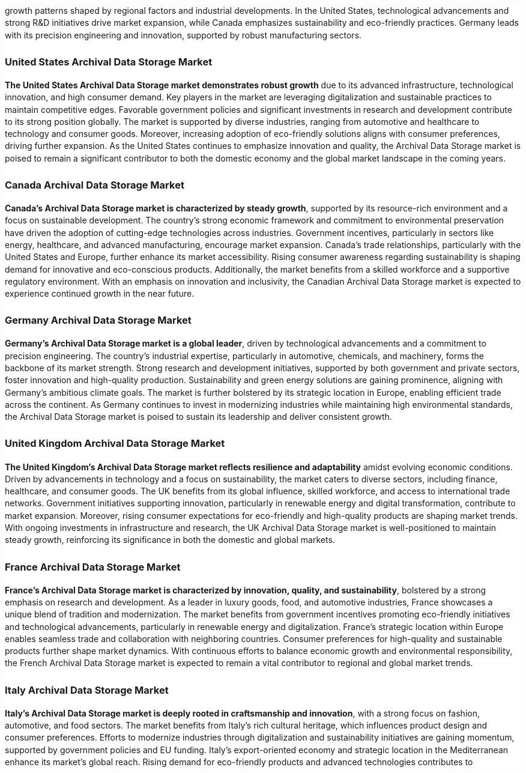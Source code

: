 growth patterns shaped by regional factors and industrial developments. In the United States, technological advancements and strong R&amp;D initiatives drive market expansion, while Canada emphasizes sustainability and eco-friendly practices. Germany leads with its precision engineering and innovation, supported by robust manufacturing sectors.</span></em></p></blockquote><h3><strong>United States Archival Data Storage Market</strong></h3><p><strong>The United States Archival Data Storage market demonstrates robust growth</strong> due to its advanced infrastructure, technological innovation, and high consumer demand. Key players in the market are leveraging digitalization and sustainable practices to maintain competitive edges. Favorable government policies and significant investments in research and development contribute to its strong position globally. The market is supported by diverse industries, ranging from automotive and healthcare to technology and consumer goods. Moreover, increasing adoption of eco-friendly solutions aligns with consumer preferences, driving further expansion. As the United States continues to emphasize innovation and quality, the Archival Data Storage market is poised to remain a significant contributor to both the domestic economy and the global market landscape in the coming years.</p><h3><strong>Canada Archival Data Storage Market</strong></h3><p><strong>Canada&rsquo;s Archival Data Storage market is characterized by steady growth</strong>, supported by its resource-rich environment and a focus on sustainable development. The country&rsquo;s strong economic framework and commitment to environmental preservation have driven the adoption of cutting-edge technologies across industries. Government incentives, particularly in sectors like energy, healthcare, and advanced manufacturing, encourage market expansion. Canada&rsquo;s trade relationships, particularly with the United States and Europe, further enhance its market accessibility. Rising consumer awareness regarding sustainability is shaping demand for innovative and eco-conscious products. Additionally, the market benefits from a skilled workforce and a supportive regulatory environment. With an emphasis on innovation and inclusivity, the Canadian Archival Data Storage market is expected to experience continued growth in the near future.</p><h3><strong>Germany Archival Data Storage Market</strong></h3><p><strong>Germany&rsquo;s Archival Data Storage market is a global leader</strong>, driven by technological advancements and a commitment to precision engineering. The country&rsquo;s industrial expertise, particularly in automotive, chemicals, and machinery, forms the backbone of its market strength. Strong research and development initiatives, supported by both government and private sectors, foster innovation and high-quality production. Sustainability and green energy solutions are gaining prominence, aligning with Germany&rsquo;s ambitious climate goals. The market is further bolstered by its strategic location in Europe, enabling efficient trade across the continent. As Germany continues to invest in modernizing industries while maintaining high environmental standards, the Archival Data Storage market is poised to sustain its leadership and deliver consistent growth.</p><h3><strong>United Kingdom Archival Data Storage Market</strong></h3><p><strong>The United Kingdom&rsquo;s Archival Data Storage market reflects resilience and adaptability</strong> amidst evolving economic conditions. Driven by advancements in technology and a focus on sustainability, the market caters to diverse sectors, including finance, healthcare, and consumer goods. The UK benefits from its global influence, skilled workforce, and access to international trade networks. Government initiatives supporting innovation, particularly in renewable energy and digital transformation, contribute to market expansion. Moreover, rising consumer expectations for eco-friendly and high-quality products are shaping market trends. With ongoing investments in infrastructure and research, the UK Archival Data Storage market is well-positioned to maintain steady growth, reinforcing its significance in both the domestic and global markets.</p><h3><strong>France Archival Data Storage Market</strong></h3><p><strong>France&rsquo;s Archival Data Storage market is characterized by innovation, quality, and sustainability</strong>, bolstered by a strong emphasis on research and development. As a leader in luxury goods, food, and automotive industries, France showcases a unique blend of tradition and modernization. The market benefits from government incentives promoting eco-friendly initiatives and technological advancements, particularly in renewable energy and digitalization. France&rsquo;s strategic location within Europe enables seamless trade and collaboration with neighboring countries. Consumer preferences for high-quality and sustainable products further shape market dynamics. With continuous efforts to balance economic growth and environmental responsibility, the French Archival Data Storage market is expected to remain a vital contributor to regional and global market trends.</p><h3><strong>Italy Archival Data Storage Market</strong></h3><p><strong>Italy&rsquo;s Archival Data Storage market is deeply rooted in craftsmanship and innovation</strong>, with a strong focus on fashion, automotive, and food sectors. The market benefits from Italy&rsquo;s rich cultural heritage, which influences product design and consumer preferences. Efforts to modernize industries through digitalization and sustainability initiatives are gaining momentum, supported by government policies and EU funding. Italy&rsquo;s export-oriented economy and strategic location in the Mediterranean enhance its market&rsquo;s global reach. Rising demand for eco-friendly products and advanced technologies contributes to